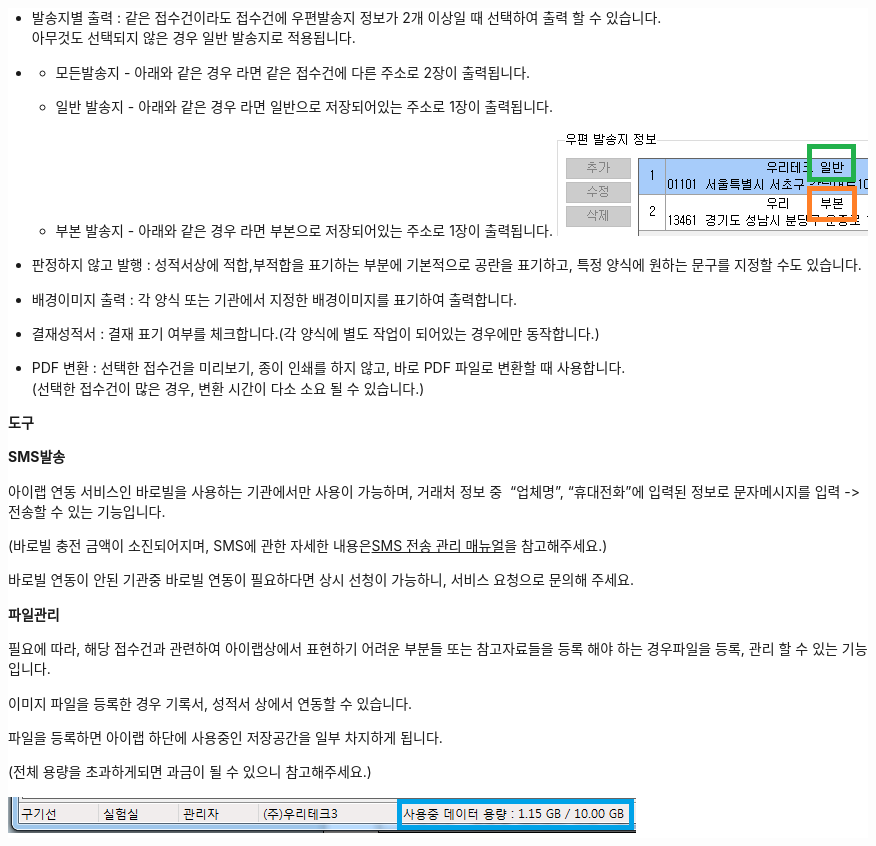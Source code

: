 * 발송지별 출력 : 같은 접수건이라도 접수건에 우편발송지 정보가 2개 이상일 때 선택하여 출력 할 수 있습니다.  
  아무것도 선택되지 않은 경우 일반 발송지로 적용됩니다.  
  

* * 모든발송지 - 아래와 같은 경우 라면 같은 접수건에 다른 주소로 2장이 출력됩니다.

  * 일반 발송지 - 아래와 같은 경우 라면 일반으로 저장되어있는 주소로 1장이 출력됩니다.

  * 부본 발송지 - 아래와 같은 경우 라면 부본으로 저장되어있는 주소로 1장이 출력됩니다.
    ![](/assets/003접수시료관리/접수화면발송지정보62.png)

* 판정하지 않고 발행 : 성적서상에 적합,부적합을 표기하는 부분에 기본적으로 공란을 표기하고, 특정 양식에 원하는 문구를 지정할 수도 있습니다.

* 배경이미지 출력 : 각 양식 또는 기관에서 지정한 배경이미지를 표기하여 출력합니다.

* 결재성적서 : 결재 표기 여부를 체크합니다.\(각 양식에 별도 작업이 되어있는 경우에만 동작합니다.\)

* PDF 변환 : 선택한 접수건을 미리보기, 종이 인쇄를 하지 않고, 바로 PDF 파일로 변환할 때 사용합니다.  
  \(선택한 접수건이 많은 경우, 변환 시간이 다소 소요 될 수 있습니다.\)

  


**도구**

**SMS발송**

아이랩 연동 서비스인 바로빌을 사용하는 기관에서만 사용이 가능하며, 거래처 정보 중  “업체명”, “휴대전화”에 입력된 정보로 문자메시지를 입력 -&gt; 전송할 수 있는 기능입니다.

\(바로빌 충전 금액이 소진되어지며, SMS에 관한 자세한 내용은[SMS 전송 관리 매뉴얼](http://cafe.naver.com/labtools/book3662099/276)을 참고해주세요.\)

  


바로빌 연동이 안된 기관중 바로빌 연동이 필요하다면 상시 선청이 가능하니, 서비스 요청으로 문의해 주세요.

  
**파일관리**

필요에 따라, 해당 접수건과 관련하여 아이랩상에서 표현하기 어려운 부분들 또는 참고자료들을 등록 해야 하는 경우파일을 등록, 관리 할 수 있는 기능입니다.

  


이미지 파일을 등록한 경우 기록서, 성적서 상에서 연동할 수 있습니다.

  


파일을 등록하면 아이랩 하단에 사용중인 저장공간을 일부 차지하게 됩니다.

\(전체 용량을 초과하게되면 과금이 될 수 있으니 참고해주세요.\)

![](/assets/003접수시료관리/접수화면관리파일63.png)
